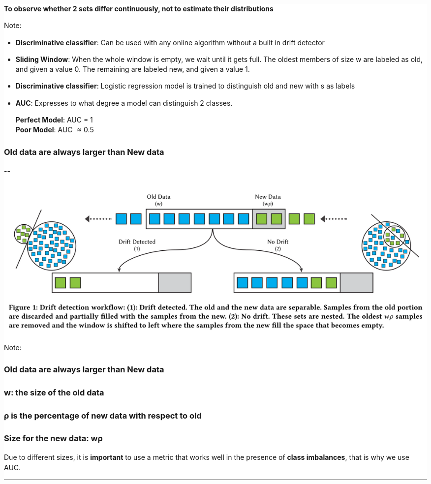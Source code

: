**To observe whether 2 sets differ continuously, not to estimate their 
distributions**

Note:

- **Discriminative classifier**: Can be used with any online algorithm without 
  a built in drift detector

- **Sliding Window**: When the whole window is empty, we wait until it gets 
  full. The oldest members of size w are labeled as old, and given a value 0. 
  The remaining are labeled new, and given a value 1.

- **Discriminative classifier**: Logistic regression model is trained to 
  distinguish old and new with s as labels

- **AUC**: Expresses to what degree a model can distinguish 2 classes.
  
  **Perfect Model**: AUC = 1  
  **Poor Model**: AUC $\approx 0.5$

### Old data are always larger than New data

--


<img src="figures/D3_workflow.png" alt="D3 Workflow">


Note: 

### Old data are always larger than New data

### w: the size of the old data

### ρ is the percentage of new data with respect to old

### Size for the new data: wρ

Due to different sizes, it is **important** to use a metric that works well in 
the presence of **class imbalances**, that is why we use AUC.

---